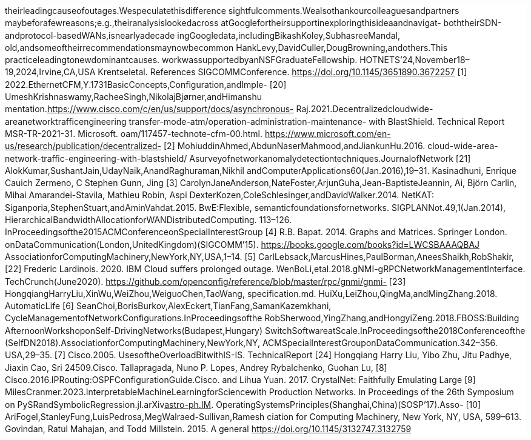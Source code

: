 theirleadingcauseofoutages.Wespeculatethisdifference sightfulcomments.Wealsothankourcolleaguesandpartners
maybeforafewreasons;e.g.,theiranalysislookedacross atGooglefortheirsupportinexploringthisideaandnavigat-
boththeirSDN-andprotocol-basedWANs,isnearlyadecade ingGoogledata,includingBikashKoley,SubhasreeMandal,
old,andsomeoftheirrecommendationsmaynowbecommon HankLevy,DavidCuller,DougBrowning,andothers.This
practiceleadingtonewdominantcauses. workwassupportedbyanNSFGraduateFellowship.
HOTNETS’24,November18–19,2024,Irvine,CA,USA Krentseletal.
References SIGCOMMConference. https://doi.org/10.1145/3651890.3672257
[1] 2022.EthernetCFM,Y.1731BasicConcepts,Configuration,andImple- [20] UmeshKrishnaswamy,RacheeSingh,NikolajBjørner,andHimanshu
mentation.https://www.cisco.com/c/en/us/support/docs/asynchronous- Raj.2021.Decentralizedcloudwide-areanetworktrafficengineering
transfer-mode-atm/operation-administration-maintenance- with BlastShield. Technical Report MSR-TR-2021-31. Microsoft.
oam/117457-technote-cfm-00.html. https://www.microsoft.com/en-us/research/publication/decentralized-
[2] MohiuddinAhmed,AbdunNaserMahmood,andJiankunHu.2016. cloud-wide-area-network-traffic-engineering-with-blastshield/
Asurveyofnetworkanomalydetectiontechniques.JournalofNetwork [21] AlokKumar,SushantJain,UdayNaik,AnandRaghuraman,Nikhil
andComputerApplications60(Jan.2016),19–31. Kasinadhuni, Enrique Cauich Zermeno, C Stephen Gunn, Jing
[3] CarolynJaneAnderson,NateFoster,ArjunGuha,Jean-BaptisteJeannin, Ai, Björn Carlin, Mihai Amarandei-Stavila, Mathieu Robin, Aspi
DexterKozen,ColeSchlesinger,andDavidWalker.2014. NetKAT: Siganporia,StephenStuart,andAminVahdat.2015. BwE:Flexible,
semanticfoundationsfornetworks. SIGPLANNot.49,1(Jan.2014), HierarchicalBandwidthAllocationforWANDistributedComputing.
113–126.
InProceedingsofthe2015ACMConferenceonSpecialInterestGroup
[4] R.B. Bapat. 2014. Graphs and Matrices. Springer London. onDataCommunication(London,UnitedKingdom)(SIGCOMM’15).
https://books.google.com/books?id=LWCSBAAAQBAJ AssociationforComputingMachinery,NewYork,NY,USA,1–14.
[5] CarlLebsack,MarcusHines,PaulBorman,AneesShaikh,RobShakir, [22] Frederic Lardinois. 2020. IBM Cloud suffers prolonged outage.
WenBoLi,etal.2018.gNMI-gRPCNetworkManagementInterface.
TechCrunch(June2020).
https://github.com/openconfig/reference/blob/master/rpc/gnmi/gnmi- [23] HongqiangHarryLiu,XinWu,WeiZhou,WeiguoChen,TaoWang,
specification.md. HuiXu,LeiZhou,QingMa,andMingZhang.2018. AutomaticLife
[6] SeanChoi,BorisBurkov,AlexEckert,TianFang,SamanKazemkhani,
CycleManagementofNetworkConfigurations.InProceedingsofthe
RobSherwood,YingZhang,andHongyiZeng.2018.FBOSS:Building
AfternoonWorkshoponSelf-DrivingNetworks(Budapest,Hungary)
SwitchSoftwareatScale.InProceedingsofthe2018Conferenceofthe (SelfDN2018).AssociationforComputingMachinery,NewYork,NY,
ACMSpecialInterestGrouponDataCommunication.342–356. USA,29–35.
[7] Cisco.2005. UsesoftheOverloadBitwithIS-IS. TechnicalReport [24] Hongqiang Harry Liu, Yibo Zhu, Jitu Padhye, Jiaxin Cao, Sri
24509.Cisco. Tallapragada, Nuno P. Lopes, Andrey Rybalchenko, Guohan Lu,
[8] Cisco.2016.IPRouting:OSPFConfigurationGuide.Cisco. and Lihua Yuan. 2017. CrystalNet: Faithfully Emulating Large
[9] MilesCranmer.2023.InterpretableMachineLearningforSciencewith Production Networks. In Proceedings of the 26th Symposium on
PySRandSymbolicRegression.jl.arXiv[astro-ph.IM](May2023). OperatingSystemsPrinciples(Shanghai,China)(SOSP’17).Asso-
[10] AriFogel,StanleyFung,LuisPedrosa,MegWalraed-Sullivan,Ramesh ciation for Computing Machinery, New York, NY, USA, 599–613.
Govindan, Ratul Mahajan, and Todd Millstein. 2015. A general
https://doi.org/10.1145/3132747.3132759